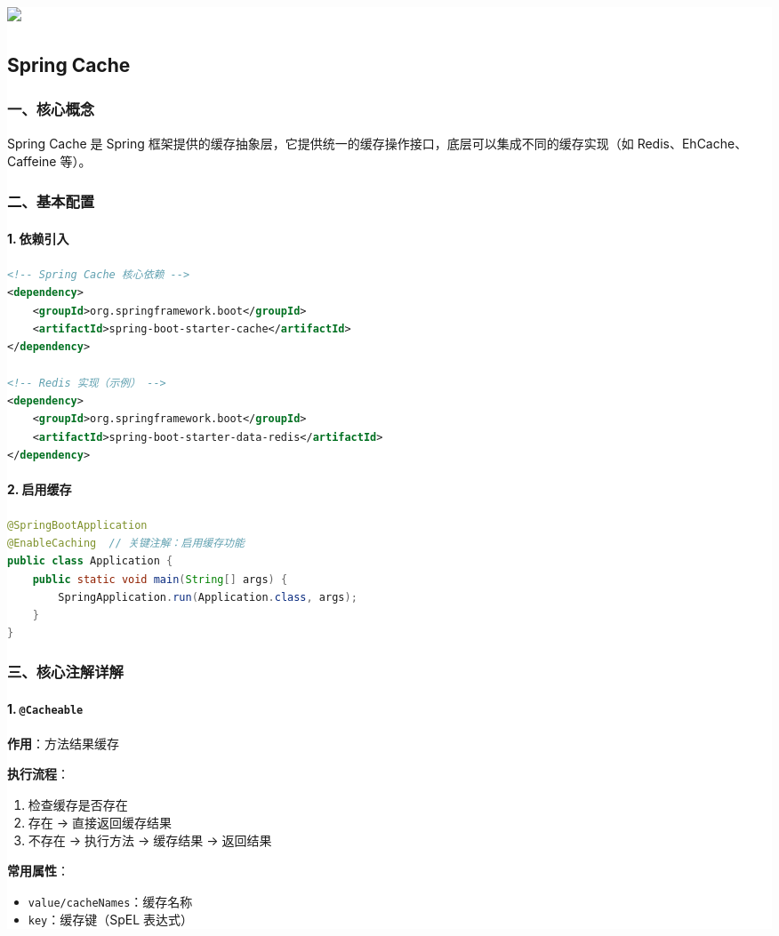 ![](F:\苍穹外卖\图片\小程序.png)



## Spring Cache

### 一、核心概念

Spring Cache 是 Spring 框架提供的缓存抽象层，它提供统一的缓存操作接口，底层可以集成不同的缓存实现（如 Redis、EhCache、Caffeine 等）。

### 二、基本配置

#### 1. 依赖引入

```xml
<!-- Spring Cache 核心依赖 -->
<dependency>
    <groupId>org.springframework.boot</groupId>
    <artifactId>spring-boot-starter-cache</artifactId>
</dependency>

<!-- Redis 实现（示例） -->
<dependency>
    <groupId>org.springframework.boot</groupId>
    <artifactId>spring-boot-starter-data-redis</artifactId>
</dependency>
```

#### 2. 启用缓存

```java
@SpringBootApplication
@EnableCaching  // 关键注解：启用缓存功能
public class Application {
    public static void main(String[] args) {
        SpringApplication.run(Application.class, args);
    }
}
```

### 三、核心注解详解

#### 1. `@Cacheable`

**作用**：方法结果缓存

**执行流程**：

1. 检查缓存是否存在
2. 存在 → 直接返回缓存结果
3. 不存在 → 执行方法 → 缓存结果 → 返回结果

**常用属性**：

- `value/cacheNames`：缓存名称
- `key`：缓存键（SpEL 表达式）
